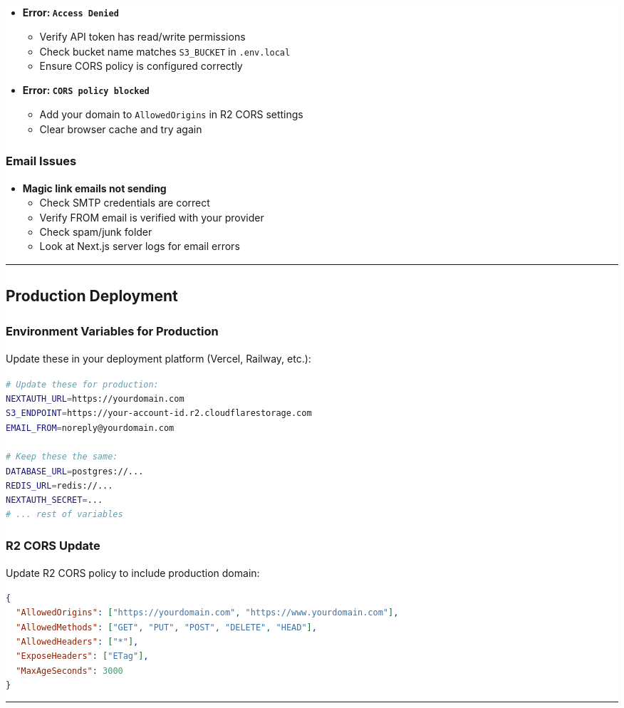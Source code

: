 - **Error: `Access Denied`**
  - Verify API token has read/write permissions
  - Check bucket name matches `S3_BUCKET` in `.env.local`
  - Ensure CORS policy is configured correctly

- **Error: `CORS policy blocked`**
  - Add your domain to `AllowedOrigins` in R2 CORS settings
  - Clear browser cache and try again

### Email Issues

- **Magic link emails not sending**
  - Check SMTP credentials are correct
  - Verify FROM email is verified with your provider
  - Check spam/junk folder
  - Look at Next.js server logs for email errors

---

## Production Deployment

### Environment Variables for Production

Update these in your deployment platform (Vercel, Railway, etc.):

```bash
# Update these for production:
NEXTAUTH_URL=https://yourdomain.com
S3_ENDPOINT=https://your-account-id.r2.cloudflarestorage.com
EMAIL_FROM=noreply@yourdomain.com

# Keep these the same:
DATABASE_URL=postgres://...
REDIS_URL=redis://...
NEXTAUTH_SECRET=...
# ... rest of variables
```

### R2 CORS Update

Update R2 CORS policy to include production domain:

```json
{
  "AllowedOrigins": ["https://yourdomain.com", "https://www.yourdomain.com"],
  "AllowedMethods": ["GET", "PUT", "POST", "DELETE", "HEAD"],
  "AllowedHeaders": ["*"],
  "ExposeHeaders": ["ETag"],
  "MaxAgeSeconds": 3000
}
```

---
